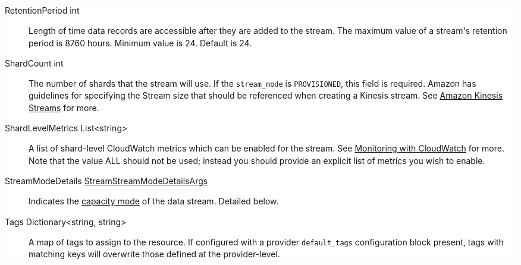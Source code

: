</dd><dt class="property-optional"
            title="Optional">
        <span id="state_retentionperiod_csharp">
<a data-swiftype-name="resource-property" data-swiftype-type="text" href="#state_retentionperiod_csharp" style="color: inherit; text-decoration: inherit;">Retention<wbr>Period</a>
</span>
        <span class="property-indicator"></span>
        <span class="property-type">int</span>
    </dt>
    <dd><p>Length of time data records are accessible after they are added to the stream. The maximum value of a stream's retention period is 8760 hours. Minimum value is 24. Default is 24.</p>
</dd><dt class="property-optional"
            title="Optional">
        <span id="state_shardcount_csharp">
<a data-swiftype-name="resource-property" data-swiftype-type="text" href="#state_shardcount_csharp" style="color: inherit; text-decoration: inherit;">Shard<wbr>Count</a>
</span>
        <span class="property-indicator"></span>
        <span class="property-type">int</span>
    </dt>
    <dd><p>The number of shards that the stream will use. If the <code>stream_mode</code> is <code>PROVISIONED</code>, this field is required.
Amazon has guidelines for specifying the Stream size that should be referenced when creating a Kinesis stream. See <a href="https://docs.aws.amazon.com/kinesis/latest/dev/amazon-kinesis-streams.html">Amazon Kinesis Streams</a> for more.</p>
</dd><dt class="property-optional"
            title="Optional">
        <span id="state_shardlevelmetrics_csharp">
<a data-swiftype-name="resource-property" data-swiftype-type="text" href="#state_shardlevelmetrics_csharp" style="color: inherit; text-decoration: inherit;">Shard<wbr>Level<wbr>Metrics</a>
</span>
        <span class="property-indicator"></span>
        <span class="property-type">List&lt;string&gt;</span>
    </dt>
    <dd><p>A list of shard-level CloudWatch metrics which can be enabled for the stream. See <a href="https://docs.aws.amazon.com/streams/latest/dev/monitoring-with-cloudwatch.html">Monitoring with CloudWatch</a> for more. Note that the value ALL should not be used; instead you should provide an explicit list of metrics you wish to enable.</p>
</dd><dt class="property-optional"
            title="Optional">
        <span id="state_streammodedetails_csharp">
<a data-swiftype-name="resource-property" data-swiftype-type="text" href="#state_streammodedetails_csharp" style="color: inherit; text-decoration: inherit;">Stream<wbr>Mode<wbr>Details</a>
</span>
        <span class="property-indicator"></span>
        <span class="property-type"><a href="#streamstreammodedetails">Stream<wbr>Stream<wbr>Mode<wbr>Details<wbr>Args</a></span>
    </dt>
    <dd><p>Indicates the <a href="https://docs.aws.amazon.com/streams/latest/dev/how-do-i-size-a-stream.html">capacity mode</a> of the data stream. Detailed below.</p>
</dd><dt class="property-optional"
            title="Optional">
        <span id="state_tags_csharp">
<a data-swiftype-name="resource-property" data-swiftype-type="text" href="#state_tags_csharp" style="color: inherit; text-decoration: inherit;">Tags</a>
</span>
        <span class="property-indicator"></span>
        <span class="property-type">Dictionary&lt;string, string&gt;</span>
    </dt>
    <dd><p>A map of tags to assign to the resource. If configured with a provider <code>default_tags</code> configuration block present, tags with matching keys will overwrite those defined at the provider-level.</p>
</dd><dt class="property-optional property-deprecated"
            title="Optional, Deprecated">